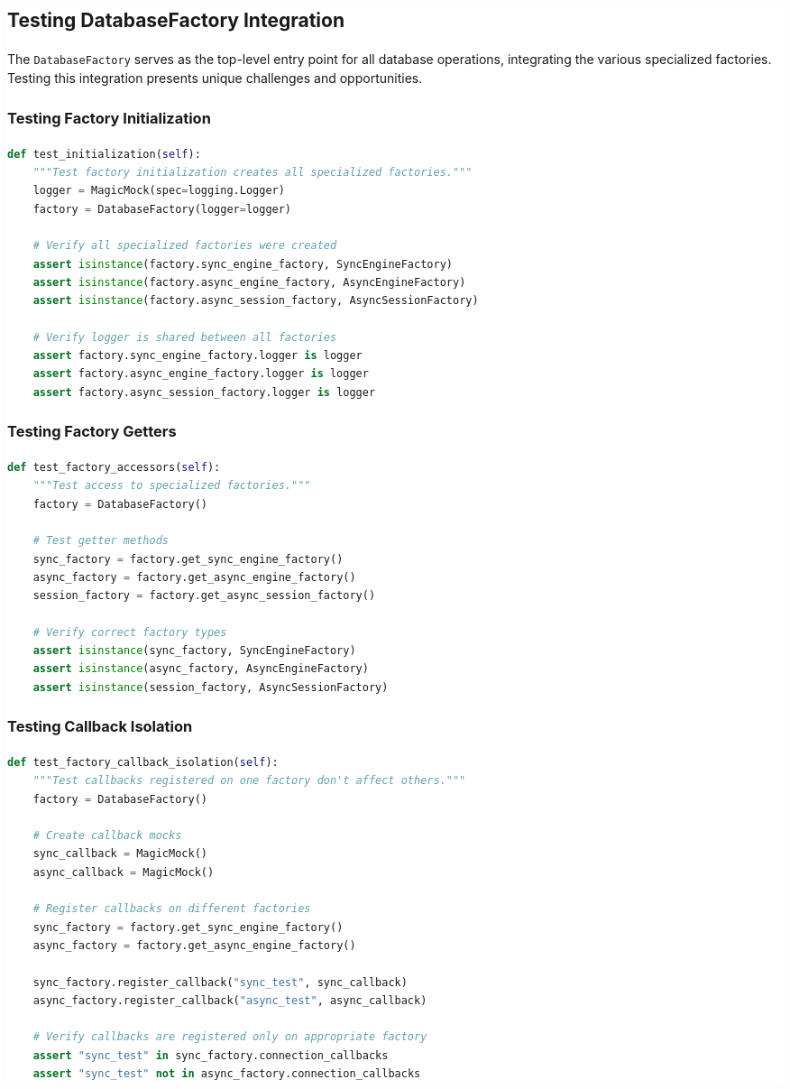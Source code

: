 ## Testing DatabaseFactory Integration

The `DatabaseFactory` serves as the top-level entry point for all database operations, integrating the various specialized factories. Testing this integration presents unique challenges and opportunities.

### Testing Factory Initialization

```python
def test_initialization(self):
    """Test factory initialization creates all specialized factories."""
    logger = MagicMock(spec=logging.Logger)
    factory = DatabaseFactory(logger=logger)
    
    # Verify all specialized factories were created
    assert isinstance(factory.sync_engine_factory, SyncEngineFactory)
    assert isinstance(factory.async_engine_factory, AsyncEngineFactory)
    assert isinstance(factory.async_session_factory, AsyncSessionFactory)
    
    # Verify logger is shared between all factories
    assert factory.sync_engine_factory.logger is logger
    assert factory.async_engine_factory.logger is logger
    assert factory.async_session_factory.logger is logger
```

### Testing Factory Getters

```python
def test_factory_accessors(self):
    """Test access to specialized factories."""
    factory = DatabaseFactory()
    
    # Test getter methods
    sync_factory = factory.get_sync_engine_factory()
    async_factory = factory.get_async_engine_factory()
    session_factory = factory.get_async_session_factory()
    
    # Verify correct factory types
    assert isinstance(sync_factory, SyncEngineFactory)
    assert isinstance(async_factory, AsyncEngineFactory)
    assert isinstance(session_factory, AsyncSessionFactory)
```

### Testing Callback Isolation

```python
def test_factory_callback_isolation(self):
    """Test callbacks registered on one factory don't affect others."""
    factory = DatabaseFactory()
    
    # Create callback mocks
    sync_callback = MagicMock()
    async_callback = MagicMock()
    
    # Register callbacks on different factories
    sync_factory = factory.get_sync_engine_factory()
    async_factory = factory.get_async_engine_factory()
    
    sync_factory.register_callback("sync_test", sync_callback)
    async_factory.register_callback("async_test", async_callback)
    
    # Verify callbacks are registered only on appropriate factory
    assert "sync_test" in sync_factory.connection_callbacks
    assert "sync_test" not in async_factory.connection_callbacks
```